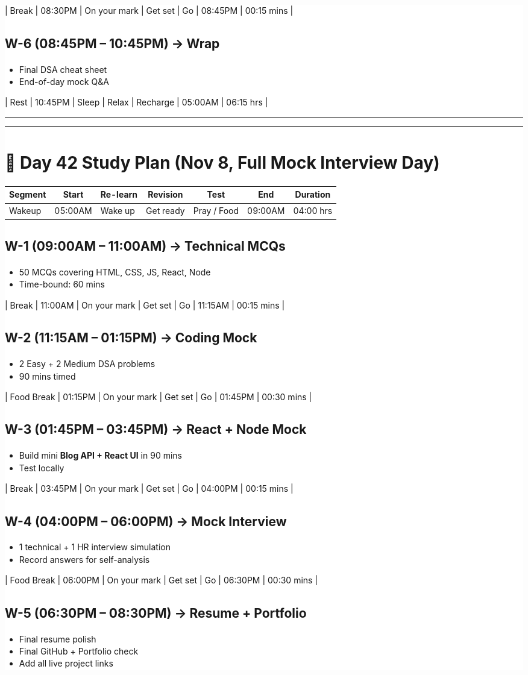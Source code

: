 | Break | 08:30PM | On your mark | Get set | Go | 08:45PM | 00:15 mins |

## W-6 (08:45PM – 10:45PM) → Wrap
- Final DSA cheat sheet  
- End-of-day mock Q&A  

| Rest | 10:45PM | Sleep | Relax | Recharge | 05:00AM | 06:15 hrs |

---

---

# 📅 Day 42 Study Plan (Nov 8, Full Mock Interview Day)

| Segment | Start   | Re-learn | Revision  | Test        | End     | Duration  |
| ------- | ------- | -------- | --------- | ----------- | ------- | --------- |
| Wakeup  | 05:00AM | Wake up  | Get ready | Pray / Food | 09:00AM | 04:00 hrs |

## W-1 (09:00AM – 11:00AM) → Technical MCQs
- 50 MCQs covering HTML, CSS, JS, React, Node  
- Time-bound: 60 mins  

| Break | 11:00AM | On your mark | Get set | Go | 11:15AM | 00:15 mins |

## W-2 (11:15AM – 01:15PM) → Coding Mock
- 2 Easy + 2 Medium DSA problems  
- 90 mins timed  

| Food Break | 01:15PM | On your mark | Get set | Go | 01:45PM | 00:30 mins |

## W-3 (01:45PM – 03:45PM) → React + Node Mock
- Build mini **Blog API + React UI** in 90 mins  
- Test locally  

| Break | 03:45PM | On your mark | Get set | Go | 04:00PM | 00:15 mins |

## W-4 (04:00PM – 06:00PM) → Mock Interview
- 1 technical + 1 HR interview simulation  
- Record answers for self-analysis  

| Food Break | 06:00PM | On your mark | Get set | Go | 06:30PM | 00:30 mins |

## W-5 (06:30PM – 08:30PM) → Resume + Portfolio
- Final resume polish  
- Final GitHub + Portfolio check  
- Add all live project links  
